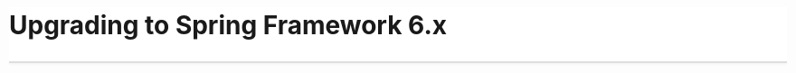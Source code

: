 # Upgrading to Spring Framework 6.x

<div style="
    border: 1px solid rgb(222, 222, 222);
    box-shadow: rgba(0, 0, 0, 0.06) 0px 1px 3px;
  ">
<style>
.w {
	overflow: hidden;
	margin: 0;
	padding: 0;
	background: none transparent;
	text-align: left;
}
.em > a,
.tc > a,
.th > a {
	background-color: transparent;
	-webkit-text-decoration-skip: objects;
}
.em a:not([href]):not([tabindex]),
.tc a:not([href]):not([tabindex]),
.th a:not([href]):not([tabindex]) {
	color: inherit;
	text-decoration: none;
}
.em a:not([href]):not([tabindex]):focus,
.tc a:not([href]):not([tabindex]):focus,
.th a:not([href]):not([tabindex]):focus {
	outline: 0;
}
.em > a,
.tc > a,
.th > a {
	text-decoration: none;
	color: inherit;
	-ms-touch-action: manipulation;
	touch-action: manipulation;
}
.w {
	line-height: 1.4;
	font-family: -apple-system, system-ui, BlinkMacSystemFont, 'Segoe UI',
		Roboto, 'Helvetica Neue', Arial, sans-serif;
	font-weight: 400;
	font-size: 15px;
	color: inherit;
	-webkit-hyphens: auto;
	-moz-hyphens: auto;
	-ms-hyphens: auto;
	hyphens: auto;
	word-wrap: break-word;
	overflow-wrap: break-word;
}
._rtl {
	direction: rtl;
	text-align: right;
}
.t,
.w,
.wf {
	display: -ms-flexbox;
	display: flex;